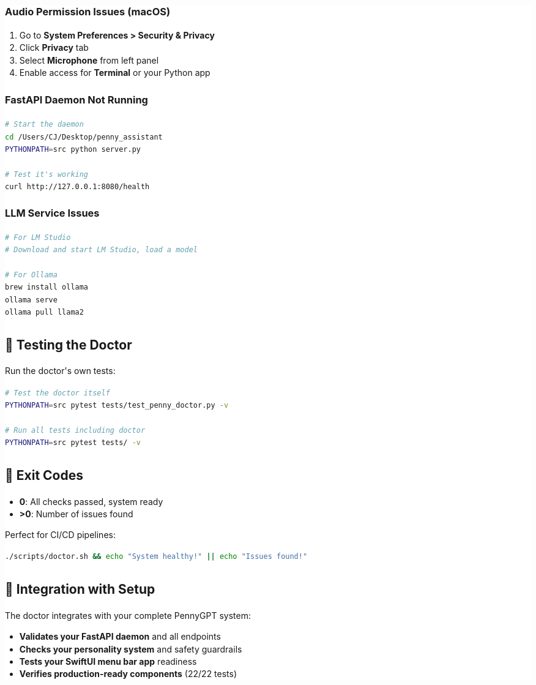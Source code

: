 ### Audio Permission Issues (macOS)
1. Go to **System Preferences > Security & Privacy**
2. Click **Privacy** tab
3. Select **Microphone** from left panel
4. Enable access for **Terminal** or your Python app

### FastAPI Daemon Not Running
```bash
# Start the daemon
cd /Users/CJ/Desktop/penny_assistant
PYTHONPATH=src python server.py

# Test it's working
curl http://127.0.0.1:8080/health
```

### LLM Service Issues
```bash
# For LM Studio
# Download and start LM Studio, load a model

# For Ollama
brew install ollama
ollama serve
ollama pull llama2
```

## 🧪 Testing the Doctor

Run the doctor's own tests:
```bash
# Test the doctor itself
PYTHONPATH=src pytest tests/test_penny_doctor.py -v

# Run all tests including doctor
PYTHONPATH=src pytest tests/ -v
```

## 📝 Exit Codes

- **0**: All checks passed, system ready
- **>0**: Number of issues found

Perfect for CI/CD pipelines:
```bash
./scripts/doctor.sh && echo "System healthy!" || echo "Issues found!"
```

## 🎯 Integration with Setup

The doctor integrates with your complete PennyGPT system:
- **Validates your FastAPI daemon** and all endpoints
- **Checks your personality system** and safety guardrails
- **Tests your SwiftUI menu bar app** readiness
- **Verifies production-ready components** (22/22 tests)
